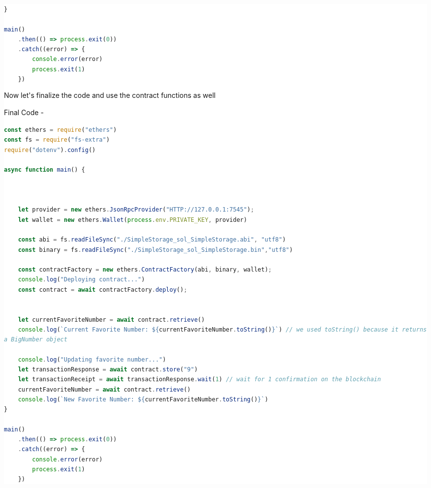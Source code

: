 ```javascript
}

main()
    .then(() => process.exit(0))
    .catch((error) => {
        console.error(error)
        process.exit(1)
    })
```

Now let's finalize the code and use the contract functions as well

Final Code -

```javascript
const ethers = require("ethers")
const fs = require("fs-extra")
require("dotenv").config()

async function main() {

   

    let provider = new ethers.JsonRpcProvider("HTTP://127.0.0.1:7545");
    let wallet = new ethers.Wallet(process.env.PRIVATE_KEY, provider)

    const abi = fs.readFileSync("./SimpleStorage_sol_SimpleStorage.abi", "utf8")
    const binary = fs.readFileSync("./SimpleStorage_sol_SimpleStorage.bin","utf8")

    const contractFactory = new ethers.ContractFactory(abi, binary, wallet);
    console.log("Deploying contract...")
    const contract = await contractFactory.deploy();


    let currentFavoriteNumber = await contract.retrieve()
    console.log(`Current Favorite Number: ${currentFavoriteNumber.toString()}`) // we used toString() because it returns a BigNumber object

    console.log("Updating favorite number...")
    let transactionResponse = await contract.store("9")
    let transactionReceipt = await transactionResponse.wait(1) // wait for 1 confirmation on the blockchain
    currentFavoriteNumber = await contract.retrieve()
    console.log(`New Favorite Number: ${currentFavoriteNumber.toString()}`)
}

main()
    .then(() => process.exit(0))
    .catch((error) => {
        console.error(error)
        process.exit(1)
    })
```
